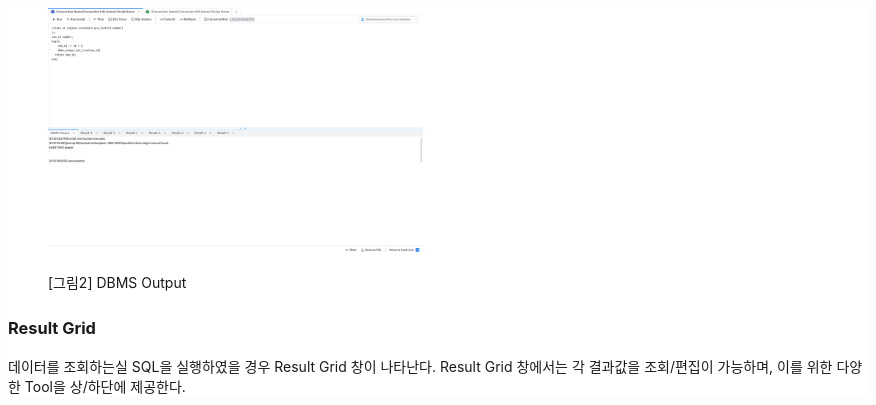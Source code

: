 <figure><img src="../../../../.gitbook/assets/image (72).png" alt="" width="375"><figcaption><p>[그림2] DBMS Output</p></figcaption></figure>

### Result Grid

데이터를 조회하는실  SQL을 실행하였을 경우 Result Grid 창이 나타난다. Result Grid 창에서는 각 결과값을 조회/편집이 가능하며, 이를 위한 다양한 Tool을 상/하단에 제공한다.&#x20;
